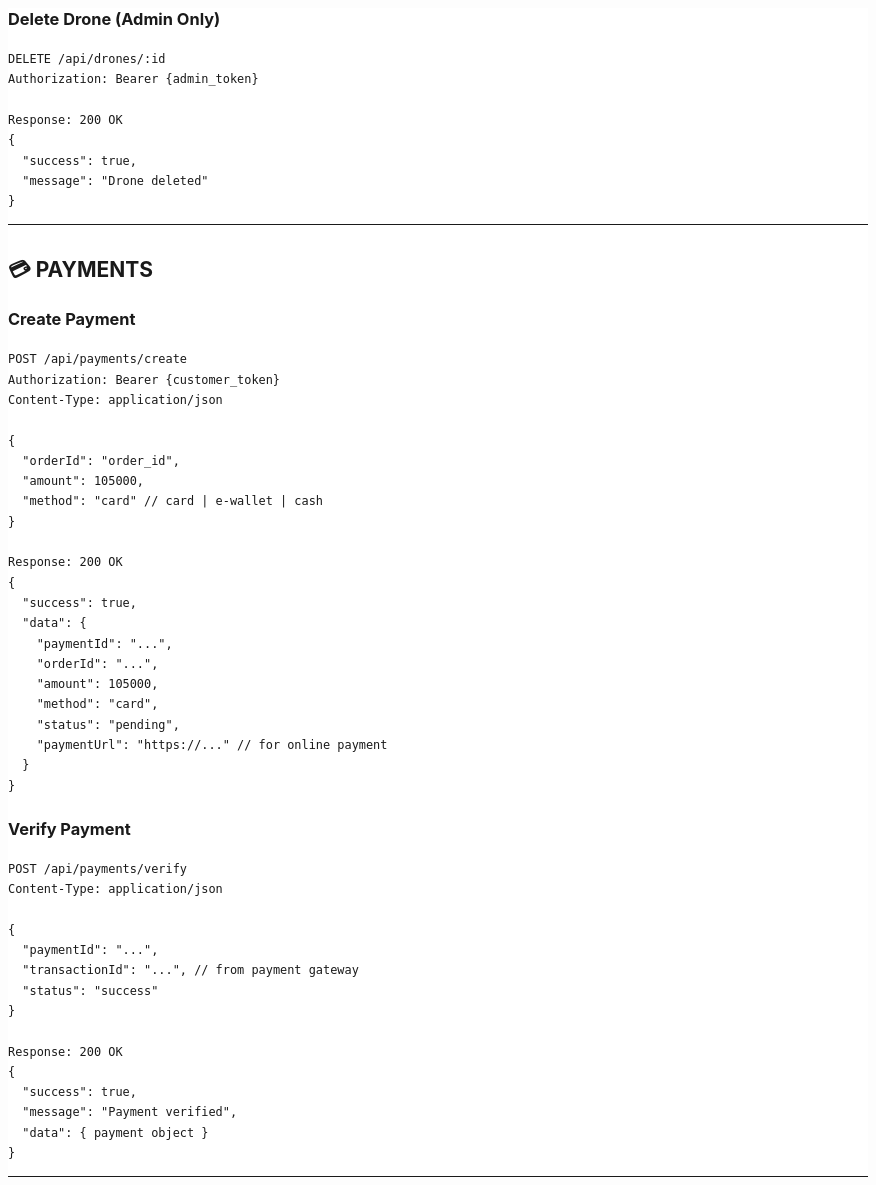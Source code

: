 ### Delete Drone (Admin Only)
```http
DELETE /api/drones/:id
Authorization: Bearer {admin_token}

Response: 200 OK
{
  "success": true,
  "message": "Drone deleted"
}
```

---

## 💳 PAYMENTS

### Create Payment
```http
POST /api/payments/create
Authorization: Bearer {customer_token}
Content-Type: application/json

{
  "orderId": "order_id",
  "amount": 105000,
  "method": "card" // card | e-wallet | cash
}

Response: 200 OK
{
  "success": true,
  "data": {
    "paymentId": "...",
    "orderId": "...",
    "amount": 105000,
    "method": "card",
    "status": "pending",
    "paymentUrl": "https://..." // for online payment
  }
}
```

### Verify Payment
```http
POST /api/payments/verify
Content-Type: application/json

{
  "paymentId": "...",
  "transactionId": "...", // from payment gateway
  "status": "success"
}

Response: 200 OK
{
  "success": true,
  "message": "Payment verified",
  "data": { payment object }
}
```

---